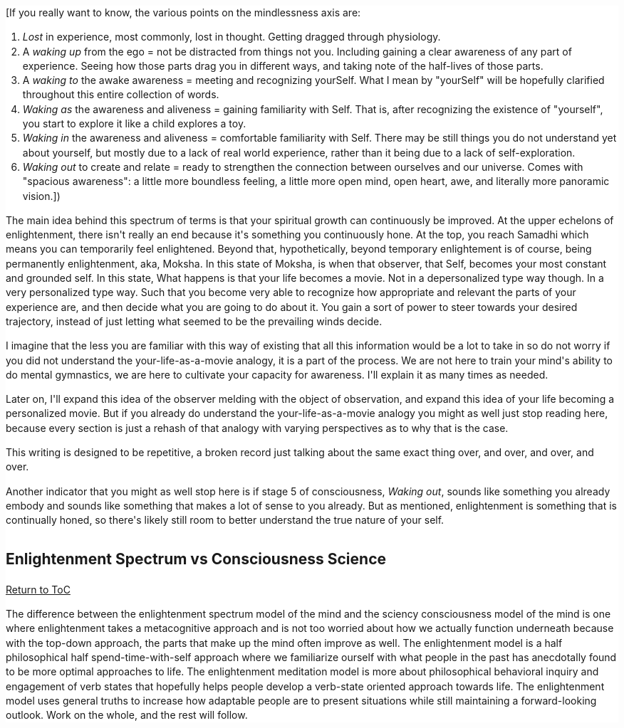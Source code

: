 [If you really want to know, the various points on the mindlessness axis are:
1. *Lost* in experience, most commonly, lost in thought. Getting dragged through physiology.
2. A *waking up* from the ego = not be distracted from things not you. Including gaining a clear awareness of any part of experience. Seeing how those parts drag you in different ways, and taking note of the half-lives of those parts.
3. A *waking to* the awake awareness = meeting and recognizing yourSelf. What I mean by "yourSelf" will be hopefully clarified throughout this entire collection of words.
4. *Waking as* the awareness and aliveness = gaining familiarity with Self. That is, after recognizing the existence of "yourself", you start to explore it like a child explores a toy.
5. *Waking in* the awareness and aliveness = comfortable familiarity with Self. There may be still things you do not understand yet about yourself, but mostly due to a lack of real world experience, rather than it being due to a lack of self-exploration.
6. *Waking out* to create and relate = ready to strengthen the connection between ourselves and our universe. Comes with "spacious awareness": a little more boundless feeling, a little more open mind, open heart, awe, and literally more panoramic vision.])

The main idea behind this spectrum of terms is that your spiritual growth can continuously be improved. At the upper echelons of enlightenment, there isn't really an end because it's something you continuously hone. At the top, you reach Samadhi which means you can temporarily feel enlightened. Beyond that, hypothetically, beyond temporary enlightement is of course, being permanently enlightenment, aka, Moksha. In this state of Moksha, is when that observer, that Self, becomes your most constant and grounded self. In this state, What happens is that your life becomes a movie. Not in a depersonalized type way though. In a very personalized type way. Such that you become very able to recognize how appropriate and relevant the parts of your experience are, and then decide what you are going to do about it. You gain a sort of power to steer towards your desired trajectory, instead of just letting what seemed to be the prevailing winds decide.

I imagine that the less you are familiar with this way of existing that all this information would be a lot to take in so do not worry if you did not understand the your-life-as-a-movie analogy, it is a part of the process. We are not here to train your mind's ability to do mental gymnastics, we are here to cultivate your capacity for awareness. I'll explain it as many times as needed.

Later on, I'll expand this idea of the observer melding with the object of observation, and expand this idea of your life becoming a personalized movie. But if you already do understand the your-life-as-a-movie analogy you might as well just stop reading here, because every section is just a rehash of that analogy with varying perspectives as to why that is the case.

This writing is designed to be repetitive, a broken record just talking about the same exact thing over, and over, and over, and over.

Another indicator that you might as well stop here is if stage 5 of consciousness, *Waking out*, sounds like something you already embody and sounds like something that makes a lot of sense to you already. But as mentioned, enlightenment is something that is continually honed, so there's likely still room to better understand the true nature of your self.

## Enlightenment Spectrum vs Consciousness Science
[Return to ToC](#table-of-contents)

The difference between the enlightenment spectrum model of the mind and the sciency consciousness model of the mind is one where enlightenment takes a metacognitive approach and is not too worried about how we actually function underneath because with the top-down approach, the parts that make up the mind often improve as well. The enlightenment model is a half philosophical half spend-time-with-self approach where we familiarize ourself with what people in the past has anecdotally found to be more optimal approaches to life. The enlightenment meditation model is more about philosophical behavioral inquiry and engagement of verb states that hopefully helps people develop a verb-state oriented approach towards life. The enlightenment model uses general truths to increase how adaptable people are to present situations while still maintaining a forward-looking outlook. Work on the whole, and the rest will follow.
